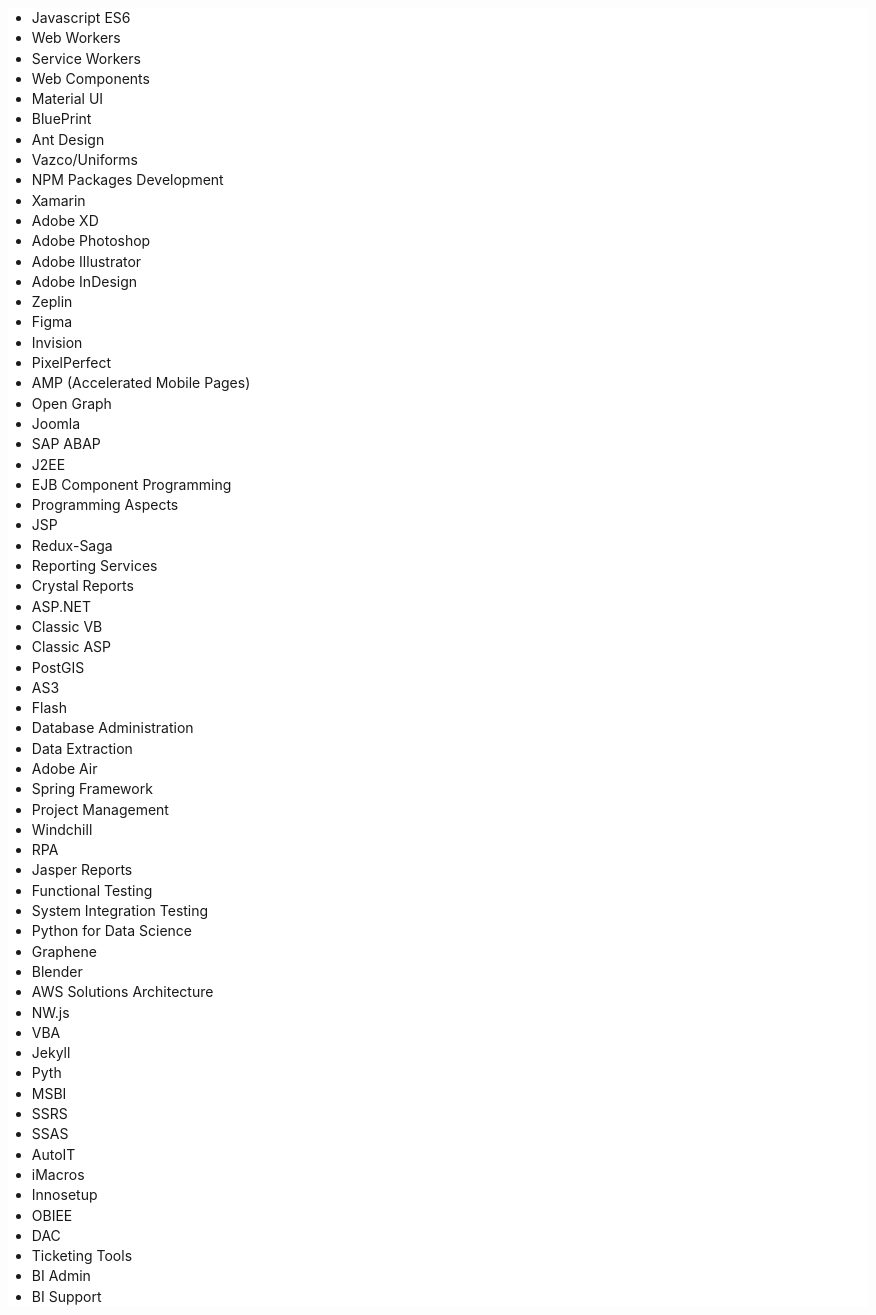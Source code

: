 - Javascript ES6
- Web Workers
- Service Workers
- Web Components
- Material UI
- BluePrint
- Ant Design
- Vazco/Uniforms
- NPM Packages Development
- Xamarin
- Adobe XD
- Adobe Photoshop
- Adobe Illustrator
- Adobe InDesign
- Zeplin
- Figma
- Invision
- PixelPerfect
- AMP (Accelerated Mobile Pages)
- Open Graph
- Joomla
- SAP ABAP
- J2EE
- EJB Component Programming
- Programming Aspects
- JSP
- Redux-Saga
- Reporting Services
- Crystal Reports
- ASP.NET
- Classic VB
- Classic ASP
- PostGIS
- AS3
- Flash
- Database Administration
- Data Extraction
- Adobe Air
- Spring Framework
- Project Management
- Windchill
- RPA
- Jasper Reports
- Functional Testing
- System Integration Testing
- Python for Data Science
- Graphene
- Blender
- AWS Solutions Architecture
- NW.js
- VBA
- Jekyll
- Pyth
- MSBI
- SSRS
- SSAS
- AutoIT
- iMacros
- Innosetup
- OBIEE
- DAC
- Ticketing Tools
- BI Admin
- BI Support